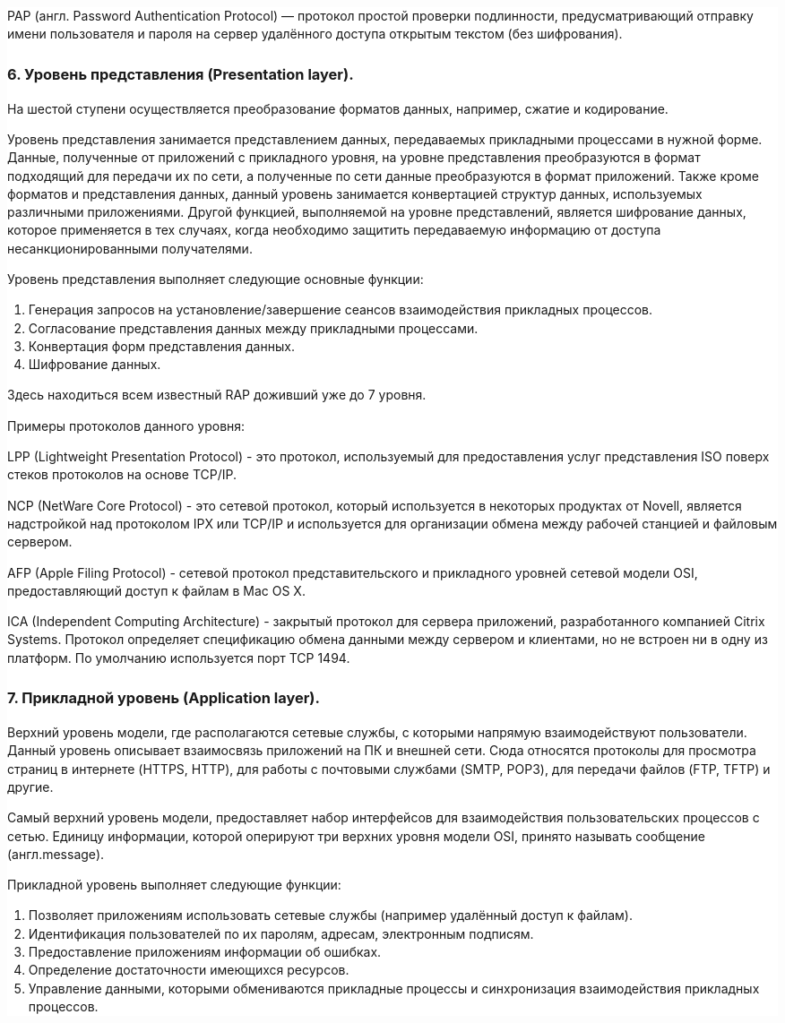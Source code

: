 PAP (англ. Password Authentication Protocol) — протокол простой проверки подлинности, предусматривающий отправку имени пользователя и пароля на сервер удалённого доступа открытым текстом (без шифрования).

### 6. Уровень представления (Presentation layer). 

На шестой ступени осуществляется преобразование форматов данных, например, сжатие и кодирование.

Уровень представления занимается представлением данных, передаваемых прикладными процессами в нужной форме. Данные, полученные от приложений с прикладного уровня, на уровне представления преобразуются в формат подходящий для передачи их по сети, а полученные по сети данные преобразуются в формат приложений. Также кроме форматов и представления данных, данный уровень занимается конвертацией структур данных, используемых различными приложениями. Другой функцией, выполняемой на уровне представлений, является шифрование данных, которое применяется в тех случаях, когда необходимо защитить передаваемую информацию от доступа несанкционированными получателями.

Уровень представления выполняет следующие основные функции:

1. Генерация запросов на установление/завершение сеансов взаимодействия прикладных процессов. 
2. Согласование представления данных между прикладными процессами. 
3. Конвертация форм представления данных.
4. Шифрование данных. 

Здесь находиться всем известный RAP доживший уже до 7 уровня. 

Примеры протоколов данного уровня:

LPP (Lightweight Presentation Protocol) - это протокол, используемый для предоставления услуг представления ISO поверх стеков протоколов на основе TCP/IP. 

NCP (NetWare Core Protocol) - это сетевой протокол, который используется в некоторых продуктах от Novell, является надстройкой над протоколом IPX или TCP/IP и используется для организации обмена между рабочей станцией и файловым сервером.

AFP (Apple Filing Protocol) - сетевой протокол представительского и прикладного уровней сетевой модели OSI, предоставляющий доступ к файлам в Mac OS X.

ICA (Independent Computing Architecture) - закрытый протокол для сервера приложений, разработанного компанией Citrix Systems. Протокол определяет спецификацию обмена данными между сервером и клиентами, но не встроен ни в одну из платформ. По умолчанию используется порт TCP 1494.

### 7. Прикладной уровень (Application layer). 

Верхний уровень модели, где располагаются сетевые службы, с которыми напрямую взаимодействуют пользователи. Данный уровень описывает взаимосвязь приложений на ПК и внешней сети. Сюда относятся протоколы для просмотра страниц в интернете (HTTPS, HTTP), для работы с почтовыми службами (SMTP, POP3), для передачи файлов (FTP, TFTP) и другие.

Самый верхний уровень модели, предоставляет набор интерфейсов для взаимодействия пользовательских процессов с сетью. Единицу информации, которой оперируют три верхних уровня модели OSI, принято называть сообщение (англ.message).

Прикладной уровень выполняет следующие функции:

1. Позволяет приложениям использовать сетевые службы (например удалённый доступ к файлам).
2. Идентификация пользователей по их паролям, адресам, электронным подписям.
3. Предоставление приложениям информации об ошибках.
4. Определение достаточности имеющихся ресурсов.
5. Управление данными, которыми обмениваются прикладные процессы и синхронизация взаимодействия прикладных процессов. 
